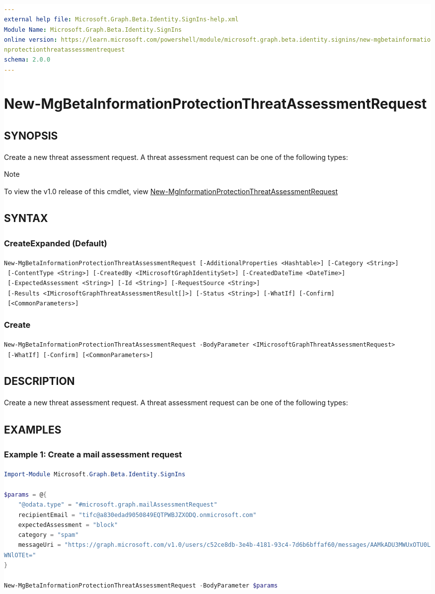 ```yaml
---
external help file: Microsoft.Graph.Beta.Identity.SignIns-help.xml
Module Name: Microsoft.Graph.Beta.Identity.SignIns
online version: https://learn.microsoft.com/powershell/module/microsoft.graph.beta.identity.signins/new-mgbetainformationprotectionthreatassessmentrequest
schema: 2.0.0
---
```


# New-MgBetaInformationProtectionThreatAssessmentRequest

## SYNOPSIS
Create a new threat assessment request.
A threat assessment request can be one of the following types:

> [!NOTE]
> To view the v1.0 release of this cmdlet, view [New-MgInformationProtectionThreatAssessmentRequest](/powershell/module/Microsoft.Graph.Identity.SignIns/New-MgInformationProtectionThreatAssessmentRequest?view=graph-powershell-v1.0)

## SYNTAX

### CreateExpanded (Default)
```
New-MgBetaInformationProtectionThreatAssessmentRequest [-AdditionalProperties <Hashtable>] [-Category <String>]
 [-ContentType <String>] [-CreatedBy <IMicrosoftGraphIdentitySet>] [-CreatedDateTime <DateTime>]
 [-ExpectedAssessment <String>] [-Id <String>] [-RequestSource <String>]
 [-Results <IMicrosoftGraphThreatAssessmentResult[]>] [-Status <String>] [-WhatIf] [-Confirm]
 [<CommonParameters>]
```

### Create
```
New-MgBetaInformationProtectionThreatAssessmentRequest -BodyParameter <IMicrosoftGraphThreatAssessmentRequest>
 [-WhatIf] [-Confirm] [<CommonParameters>]
```

## DESCRIPTION
Create a new threat assessment request.
A threat assessment request can be one of the following types:

## EXAMPLES

### Example 1: Create a mail assessment request
```powershell
Import-Module Microsoft.Graph.Beta.Identity.SignIns

$params = @{
	"@odata.type" = "#microsoft.graph.mailAssessmentRequest"
	recipientEmail = "tifc@a830edad9050849EQTPWBJZXODQ.onmicrosoft.com"
	expectedAssessment = "block"
	category = "spam"
	messageUri = "https://graph.microsoft.com/v1.0/users/c52ce8db-3e4b-4181-93c4-7d6b6bffaf60/messages/AAMkADU3MWUxOTU0LWNlOTEt="
}

New-MgBetaInformationProtectionThreatAssessmentRequest -BodyParameter $params
```